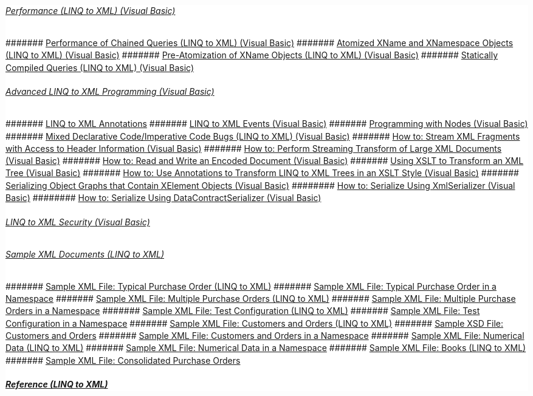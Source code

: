 ###### [Performance (LINQ to XML) (Visual Basic)](performance-linq-to-xml.md)
####### [Performance of Chained Queries (LINQ to XML) (Visual Basic)](performance-of-chained-queries-linq-to-xml.md)
####### [Atomized XName and XNamespace Objects (LINQ to XML) (Visual Basic)](atomized-xname-and-xnamespace-objects-linq-to-xml.md)
####### [Pre-Atomization of XName Objects (LINQ to XML) (Visual Basic)](pre-atomization-of-xname-objects-linq-to-xml.md)
####### [Statically Compiled Queries (LINQ to XML) (Visual Basic)](statically-compiled-queries-linq-to-xml.md)
###### [Advanced LINQ to XML Programming (Visual Basic)](advanced-linq-to-xml-programming.md)
####### [LINQ to XML Annotations](linq-to-xml-annotations.md)
####### [LINQ to XML Events (Visual Basic)](linq-to-xml-events.md)
####### [Programming with Nodes (Visual Basic)](programming-with-nodes.md)
####### [Mixed Declarative Code/Imperative Code Bugs (LINQ to XML) (Visual Basic)](mixed-declarative-code-imperative-code-bugs-linq-to-xml-visual-basic.md)
####### [How to: Stream XML Fragments with Access to Header Information (Visual Basic)](how-to-stream-xml-fragments-with-access-to-header-information.md)
####### [How to: Perform Streaming Transform of Large XML Documents (Visual Basic)](how-to-perform-streaming-transform-of-large-xml-documents.md)
####### [How to: Read and Write an Encoded Document (Visual Basic)](how-to-read-and-write-an-encoded-document.md)
####### [Using XSLT to Transform an XML Tree (Visual Basic)](using-xslt-to-transform-an-xml-tree.md)
####### [How to: Use Annotations to Transform LINQ to XML Trees in an XSLT Style (Visual Basic)](how-to-use-annotation-trees-to-transform-linq-to-xml-trees-in-an-xslt-style.md)
####### [Serializing Object Graphs that Contain XElement Objects (Visual Basic)](serializing-object-graphs-that-contain-xelement-objects.md)
######## [How to: Serialize Using XmlSerializer (Visual Basic)](how-to-serialize-using-xmlserializer.md)
######## [How to: Serialize Using DataContractSerializer (Visual Basic)](how-to-serialize-using-datacontractserializer.md)
###### [LINQ to XML Security (Visual Basic)](linq-to-xml-security.md)
###### [Sample XML Documents (LINQ to XML)](sample-xml-documents-linq-to-xml.md)
####### [Sample XML File: Typical Purchase Order (LINQ to XML)](sample-xml-file-typical-purchase-order-linq-to-xml.md)
####### [Sample XML File: Typical Purchase Order in a Namespace](sample-xml-file-typical-purchase-order-in-a-namespace.md)
####### [Sample XML File: Multiple Purchase Orders (LINQ to XML)](sample-xml-file-multiple-purchase-orders-linq-to-xml.md)
####### [Sample XML File: Multiple Purchase Orders in a Namespace](sample-xml-file-multiple-purchase-orders-in-a-namespace.md)
####### [Sample XML File: Test Configuration (LINQ to XML)](sample-xml-file-test-configuration-linq-to-xml.md)
####### [Sample XML File: Test Configuration in a Namespace](sample-xml-file-test-configuration-in-a-namespace.md)
####### [Sample XML File: Customers and Orders (LINQ to XML)](sample-xml-file-customers-and-orders-linq-to-xml.md)
####### [Sample XSD File: Customers and Orders](sample-xsd-file-customers-and-orders.md)
####### [Sample XML File: Customers and Orders in a Namespace](sample-xml-file-customers-and-orders-in-a-namespace.md)
####### [Sample XML File: Numerical Data (LINQ to XML)](sample-xml-file-numerical-data-linq-to-xml.md)
####### [Sample XML File: Numerical Data in a Namespace](sample-xml-file-numerical-data-in-a-namespace.md)
####### [Sample XML File: Books (LINQ to XML)](sample-xml-file-books-linq-to-xml.md)
####### [Sample XML File: Consolidated Purchase Orders](sample-xml-file-consolidated-purchase-orders.md)
##### [Reference (LINQ to XML)](reference-linq-to-xml.md)